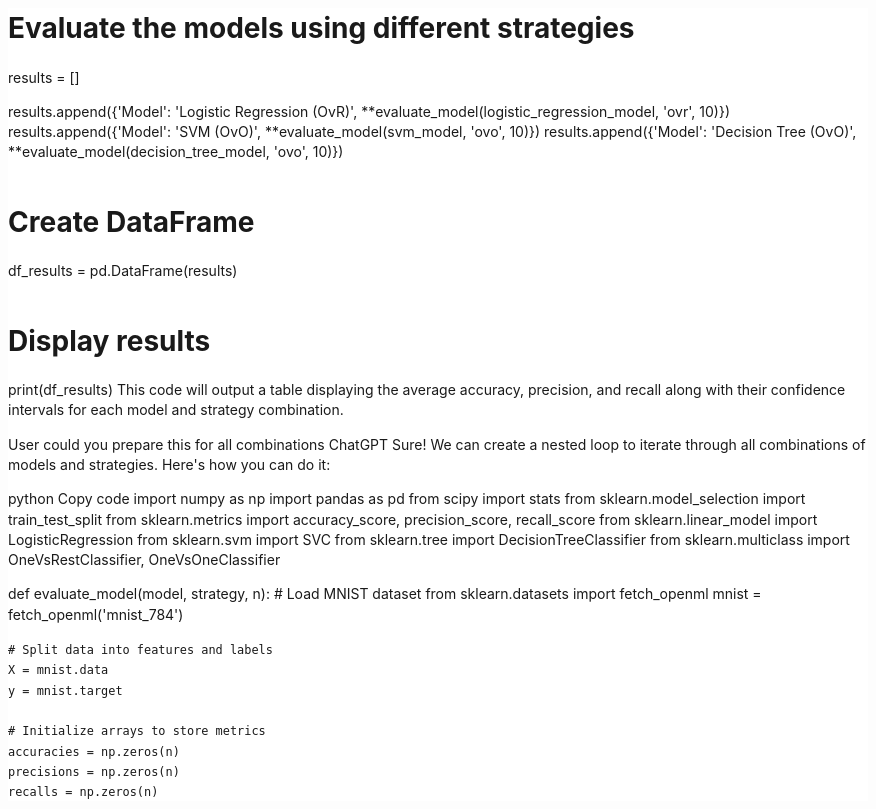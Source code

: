 # Evaluate the models using different strategies
results = []

results.append({'Model': 'Logistic Regression (OvR)', **evaluate_model(logistic_regression_model, 'ovr', 10)})
results.append({'Model': 'SVM (OvO)', **evaluate_model(svm_model, 'ovo', 10)})
results.append({'Model': 'Decision Tree (OvO)', **evaluate_model(decision_tree_model, 'ovo', 10)})

# Create DataFrame
df_results = pd.DataFrame(results)

# Display results
print(df_results)
This code will output a table displaying the average accuracy, precision, and recall along with their confidence intervals for each model and strategy combination.

User
could you prepare this for all combinations
ChatGPT
Sure! We can create a nested loop to iterate through all combinations of models and strategies. Here's how you can do it:

python
Copy code
import numpy as np
import pandas as pd
from scipy import stats
from sklearn.model_selection import train_test_split
from sklearn.metrics import accuracy_score, precision_score, recall_score
from sklearn.linear_model import LogisticRegression
from sklearn.svm import SVC
from sklearn.tree import DecisionTreeClassifier
from sklearn.multiclass import OneVsRestClassifier, OneVsOneClassifier

def evaluate_model(model, strategy, n):
    # Load MNIST dataset
    from sklearn.datasets import fetch_openml
    mnist = fetch_openml('mnist_784')
    
    # Split data into features and labels
    X = mnist.data
    y = mnist.target
    
    # Initialize arrays to store metrics
    accuracies = np.zeros(n)
    precisions = np.zeros(n)
    recalls = np.zeros(n)
    